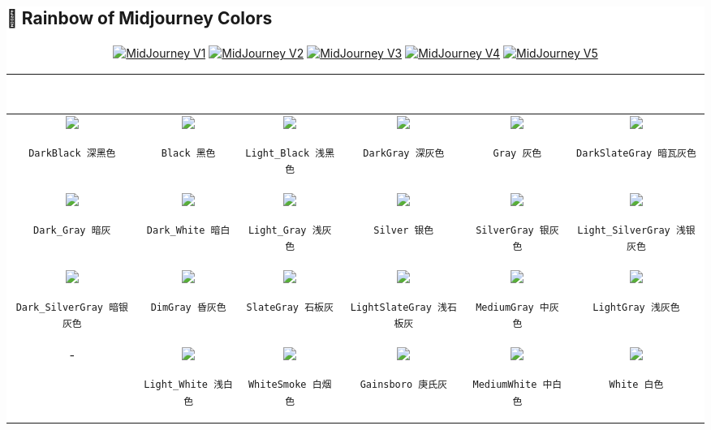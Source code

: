 <h2>🌈 Rainbow of Midjourney Colors</h2>

<div align="center">

[<img src="/Images/Repo_Parts/Buttons/Version_Buttons/button_version_V1_inactive.webp?raw=true" alt="MidJourney V1" height="64" />](/Pages/MJ_V1/Style_Pages/Sphere/Rainbow_of_Colors.md)
[<img src="/Images/Repo_Parts/Buttons/Version_Buttons/button_version_V2_inactive.webp?raw=true" alt="MidJourney V2" height="64" />](/Pages/MJ_V2/Style_Pages/Sphere/Rainbow_of_Colors.md)
[<img src="/Images/Repo_Parts/Buttons/Version_Buttons/button_version_V3_inactive.webp?raw=true" alt="MidJourney V3" height="64" />](/Pages/MJ_V3/Style_Pages/Just_The_Style/Rainbow_of_Colors.md)
[<img src="/Images/Repo_Parts/Buttons/Version_Buttons/button_version_V4_active.webp?raw=true" alt="MidJourney V4" height="64" />]()
[<img src="/Images/Repo_Parts/Buttons/Version_Buttons/button_version_V5_Alpha_inactive_full.webp?raw=true" alt="MidJourney V5" height="64" />](/Pages/MJ_V5/Style_Pages/Just_The_Style/Rainbow_of_Colors.md)

</div>

<hr>
<br>

<div align="center">

<table>
	<tr align=center valign=middle>
		<td><img src="/Images/MJ_V4/V4_Alpha_3.5/Midjourney_Styles/Colors/Black/DarkBlack.webp?raw=true" width=128 /><p><code>DarkBlack 深黑色</code></p></td>
		<td><img src="/Images/MJ_V4/V4_Alpha_3.5/Midjourney_Styles/Colors/Black/Black.webp?raw=true" width=128 /><p><code>Black 黑色</code></p></td>
		<td><img src="/Images/MJ_V4/V4_Alpha_3.5/Midjourney_Styles/Colors/Black/Light_Black.webp?raw=true" width=128 /><p><code>Light_Black 浅黑色</code></p></td>
		<td><img src="/Images/MJ_V4/V4_Alpha_3.5/Midjourney_Styles/Colors/Gray/DarkGray.webp?raw=true" width=128 /><p><code>DarkGray 深灰色</code></p></td>
		<td><img src="/Images/MJ_V4/V4_Alpha_3.5/Midjourney_Styles/Colors/Gray/Gray.webp?raw=true" width=128 /><p><code>Gray 灰色</code></p></td>
		<td><img src="/Images/MJ_V4/V4_Alpha_3.5/Midjourney_Styles/Colors/Gray/SlateGray/DarkSlateGray.webp?raw=true" width=128 /><p><code>DarkSlateGray 暗瓦灰色</code></p></td>
	</tr>
	<tr align=center valign=middle>
		<td><img src="/Images/MJ_V4/V4_Alpha_3.5/Midjourney_Styles/Colors/Gray/Dark_Gray.webp?raw=true" width=128 /><p><code>Dark_Gray 暗灰</code></p></td>
		<td><img src="/Images/MJ_V4/V4_Alpha_3.5/Midjourney_Styles/Colors/White/Dark_White.webp?raw=true" width=128 /><p><code>Dark_White 暗白</code></p></td>
		<td><img src="/Images/MJ_V4/V4_Alpha_3.5/Midjourney_Styles/Colors/Gray/Light_Gray.webp?raw=true" width=128 /><p><code>Light_Gray 浅灰色</code></p></td>
		<td><img src="/Images/MJ_V4/V4_Alpha_3.5/Midjourney_Styles/Colors/Gray/Silver/Silver.webp?raw=true" width=128 /><p><code>Silver 银色</code></p></td>
		<td><img src="/Images/MJ_V4/V4_Alpha_3.5/Midjourney_Styles/Colors/Gray/Silver/SilverGray.webp?raw=true" width=128 /><p><code>SilverGray 银灰色</code></p></td>
		<td><img src="/Images/MJ_V4/V4_Alpha_3.5/Midjourney_Styles/Colors/Gray/Silver/Light_SilverGray.webp?raw=true" width=128 /><p><code>Light_SilverGray 浅银灰色</code></p></td>
	</tr>
	<tr align=center valign=middle>
		<td><img src="/Images/MJ_V4/V4_Alpha_3.5/Midjourney_Styles/Colors/Gray/Silver/Dark_SilverGray.webp?raw=true" width=128 /><p><code>Dark_SilverGray 暗银灰色</code></p></td>
		<td><img src="/Images/MJ_V4/V4_Alpha_3.5/Midjourney_Styles/Colors/Gray/DimGray.webp?raw=true" width=128 /><p><code>DimGray 昏灰色</code></p></td>
		<td><img src="/Images/MJ_V4/V4_Alpha_3.5/Midjourney_Styles/Colors/Gray/SlateGray/SlateGray.webp?raw=true" width=128 /><p><code>SlateGray 石板灰</code></p></td>
		<td><img src="/Images/MJ_V4/V4_Alpha_3.5/Midjourney_Styles/Colors/Gray/SlateGray/LightSlateGray.webp?raw=true" width=128 /><p><code>LightSlateGray 浅石板灰</code></p></td>
		<td><img src="/Images/MJ_V4/V4_Alpha_3.5/Midjourney_Styles/Colors/Gray/MediumGray.webp?raw=true" width=128 /><p><code>MediumGray 中灰色</code></p></td>
		<td><img src="/Images/MJ_V4/V4_Alpha_3.5/Midjourney_Styles/Colors/Gray/LightGray.webp?raw=true" width=128 /><p><code>LightGray 浅灰色</code></p></td>
	</tr>
	<tr align=center valign=middle>
		<td>-</td>
		<td><img src="/Images/MJ_V4/V4_Alpha_3.5/Midjourney_Styles/Colors/White/Light_White.webp?raw=true" width=128 /><p><code>Light_White 浅白色</code></p></td>
		<td><img src="/Images/MJ_V4/V4_Alpha_3.5/Midjourney_Styles/Colors/White/WhiteSmoke.webp?raw=true" width=128 /><p><code>WhiteSmoke 白烟色</code></p></td>
		<td><img src="/Images/MJ_V4/V4_Alpha_3.5/Midjourney_Styles/Colors/White/Gainsboro.webp?raw=true" width=128 /><p><code>Gainsboro 庚氏灰</code></p></td>
		<td><img src="/Images/MJ_V4/V4_Alpha_3.5/Midjourney_Styles/Colors/White/MediumWhite.webp?raw=true" width=128 /><p><code>MediumWhite 中白色</code></p></td>
		<td><img src="/Images/MJ_V4/V4_Alpha_3.5/Midjourney_Styles/Colors/White/White.webp?raw=true" width=128 /><p><code>White 白色</code></p></td>